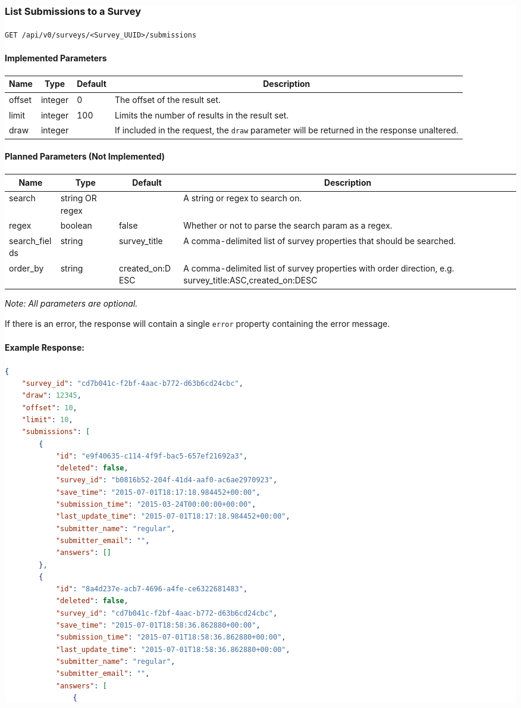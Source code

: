




### <a name="survey-submissions"></a> List Submissions to a Survey

```
GET /api/v0/surveys/<Survey_UUID>/submissions
```

#### Implemented Parameters
| Name | Type | Default | Description |
| ---- | ---- | ------- | ----------- |
| offset | integer | 0 | The offset of the result set. |
| limit | integer | 100 | Limits the number of results in the result set. |
| draw | integer |  | If included in the request, the `draw` parameter will be returned in the response unaltered. |

#### Planned Parameters (Not Implemented)
| Name | Type | Default | Description |
| ---- | ---- | ------- | ----------- |
| search | string OR regex |  | A string or regex to search on. |
| regex | boolean | false | Whether or not to parse the search param as a regex. |
| search_fields | string | survey_title | A comma-delimited list of survey properties that should be searched. |
| order_by | string | created_on:DESC | A comma-delimited list of survey properties with order direction, e.g. survey_title:ASC,created_on:DESC |

*Note: All parameters are optional.*

If there is an error, the response will contain a single `error` property containing the error message.

#### Example Response:
```json
{
    "survey_id": "cd7b041c-f2bf-4aac-b772-d63b6cd24cbc",
    "draw": 12345,
    "offset": 10,
    "limit": 10,
    "submissions": [
        {
            "id": "e9f40635-c114-4f9f-bac5-657ef21692a3",
            "deleted": false,
            "survey_id": "b0816b52-204f-41d4-aaf0-ac6ae2970923",
            "save_time": "2015-07-01T18:17:18.984452+00:00",
            "submission_time": "2015-03-24T00:00:00+00:00",
            "last_update_time": "2015-07-01T18:17:18.984452+00:00",
            "submitter_name": "regular",
            "submitter_email": "",
            "answers": []
        },
        {
            "id": "8a4d237e-acb7-4696-a4fe-ce6322681483",
            "deleted": false,
            "survey_id": "cd7b041c-f2bf-4aac-b772-d63b6cd24cbc",
            "save_time": "2015-07-01T18:58:36.862880+00:00",
            "submission_time": "2015-07-01T18:58:36.862880+00:00",
            "last_update_time": "2015-07-01T18:58:36.862880+00:00",
            "submitter_name": "regular",
            "submitter_email": "",
            "answers": [
                {
```